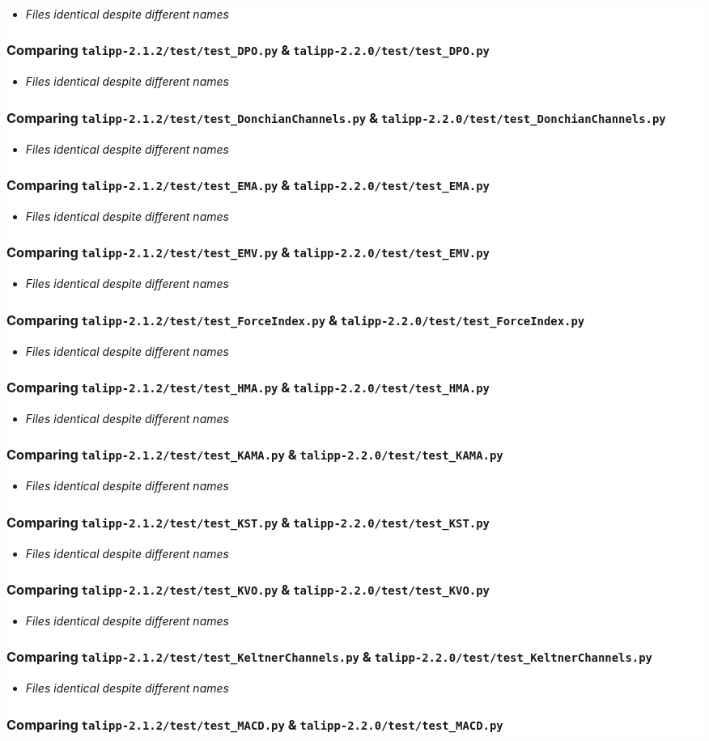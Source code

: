  * *Files identical despite different names*

### Comparing `talipp-2.1.2/test/test_DPO.py` & `talipp-2.2.0/test/test_DPO.py`

 * *Files identical despite different names*

### Comparing `talipp-2.1.2/test/test_DonchianChannels.py` & `talipp-2.2.0/test/test_DonchianChannels.py`

 * *Files identical despite different names*

### Comparing `talipp-2.1.2/test/test_EMA.py` & `talipp-2.2.0/test/test_EMA.py`

 * *Files identical despite different names*

### Comparing `talipp-2.1.2/test/test_EMV.py` & `talipp-2.2.0/test/test_EMV.py`

 * *Files identical despite different names*

### Comparing `talipp-2.1.2/test/test_ForceIndex.py` & `talipp-2.2.0/test/test_ForceIndex.py`

 * *Files identical despite different names*

### Comparing `talipp-2.1.2/test/test_HMA.py` & `talipp-2.2.0/test/test_HMA.py`

 * *Files identical despite different names*

### Comparing `talipp-2.1.2/test/test_KAMA.py` & `talipp-2.2.0/test/test_KAMA.py`

 * *Files identical despite different names*

### Comparing `talipp-2.1.2/test/test_KST.py` & `talipp-2.2.0/test/test_KST.py`

 * *Files identical despite different names*

### Comparing `talipp-2.1.2/test/test_KVO.py` & `talipp-2.2.0/test/test_KVO.py`

 * *Files identical despite different names*

### Comparing `talipp-2.1.2/test/test_KeltnerChannels.py` & `talipp-2.2.0/test/test_KeltnerChannels.py`

 * *Files identical despite different names*

### Comparing `talipp-2.1.2/test/test_MACD.py` & `talipp-2.2.0/test/test_MACD.py`
